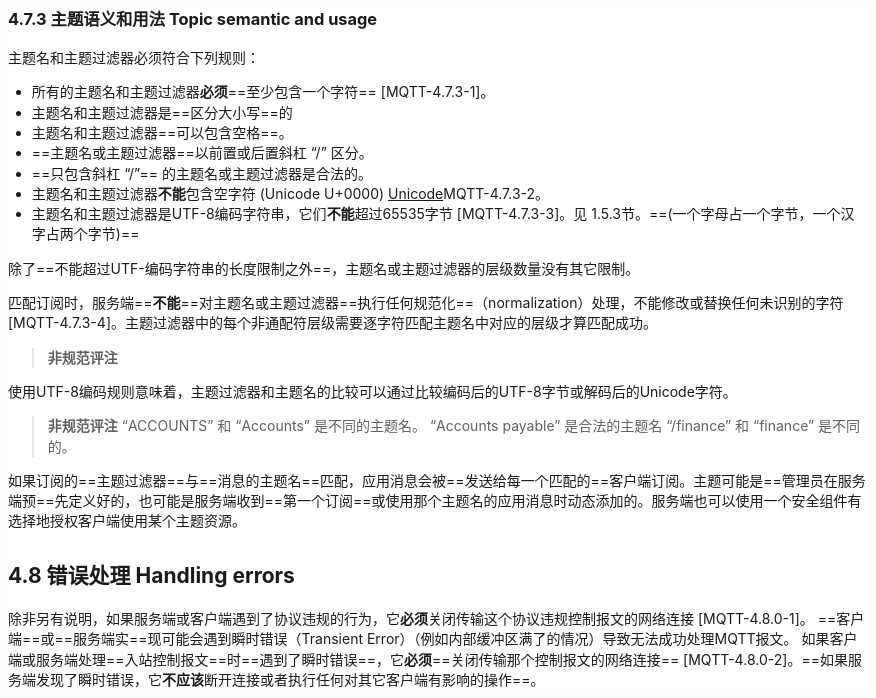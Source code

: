 ### 4.7.3 主题语义和用法 Topic semantic and usage
主题名和主题过滤器必须符合下列规则：
-   所有的主题名和主题过滤器**必须**==至少包含一个字符== [MQTT-4.7.3-1]。
-  主题名和主题过滤器是==区分大小写==的
-  主题名和主题过滤器==可以包含空格==。
-  ==主题名或主题过滤器==以前置或后置斜杠 “/” 区分。
-  ==只包含斜杠 “/”== 的主题名或主题过滤器是合法的。
-  主题名和主题过滤器**不能**包含空字符 (Unicode U+0000) [Unicode](https://github.com/mcxiaoke/mqtt/blob/master/mqtt/04-OperationalBehavior.md#Unicode)MQTT-4.7.3-2。
- 主题名和主题过滤器是UTF-8编码字符串，它们**不能**超过65535字节 [MQTT-4.7.3-3]。见 1.5.3节。==(一个字母占一个字节，一个汉字占两个字节)==

除了==不能超过UTF-编码字符串的长度限制之外==，主题名或主题过滤器的层级数量没有其它限制。

匹配订阅时，服务端==**不能**==对主题名或主题过滤器==执行任何规范化==（normalization）处理，不能修改或替换任何未识别的字符 [MQTT-4.7.3-4]。主题过滤器中的每个非通配符层级需要逐字符匹配主题名中对应的层级才算匹配成功。

>**非规范评注**
>
使用UTF-8编码规则意味着，主题过滤器和主题名的比较可以通过比较编码后的UTF-8字节或解码后的Unicode字符。
>
>**非规范评注**
>  “ACCOUNTS” 和 “Accounts” 是不同的主题名。
> “Accounts payable” 是合法的主题名
> “/finance” 和 “finance” 是不同的。

如果订阅的==主题过滤器==与==消息的主题名==匹配，应用消息会被==发送给每一个匹配的==客户端订阅。主题可能是==管理员在服务端预==先定义好的，也可能是服务端收到==第一个订阅==或使用那个主题名的应用消息时动态添加的。服务端也可以使用一个安全组件有选择地授权客户端使用某个主题资源。

## 4.8 错误处理 Handling errors
除非另有说明，如果服务端或客户端遇到了协议违规的行为，它**必须**关闭传输这个协议违规控制报文的网络连接 [MQTT-4.8.0-1]。
==客户端==或==服务端实==现可能会遇到瞬时错误（Transient Error）（例如内部缓冲区满了的情况）导致无法成功处理MQTT报文。
如果客户端或服务端处理==入站控制报文==时==遇到了瞬时错误==，它**必须**==关闭传输那个控制报文的网络连接== [MQTT-4.8.0-2]。==如果服务端发现了瞬时错误，它**不应该**断开连接或者执行任何对其它客户端有影响的操作==。